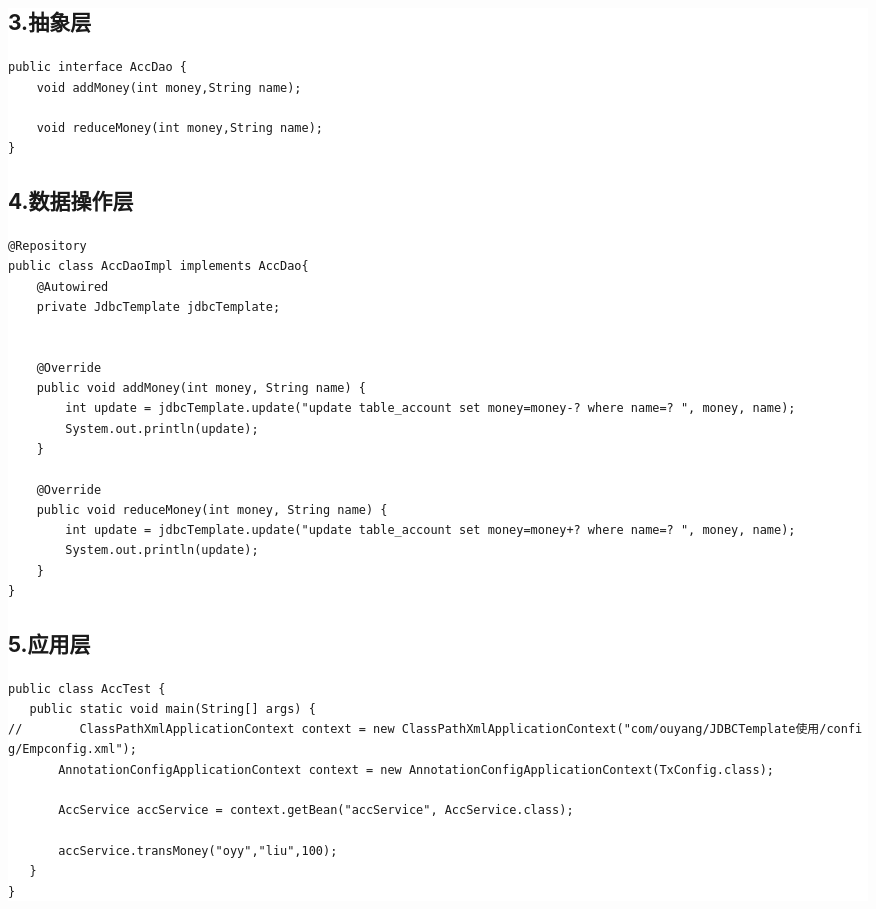 ```

```

## 3.抽象层

```
public interface AccDao {
    void addMoney(int money,String name);

    void reduceMoney(int money,String name);
}
```
## 4.数据操作层

```
@Repository
public class AccDaoImpl implements AccDao{
    @Autowired
    private JdbcTemplate jdbcTemplate;


    @Override
    public void addMoney(int money, String name) {
        int update = jdbcTemplate.update("update table_account set money=money-? where name=? ", money, name);
        System.out.println(update);
    }

    @Override
    public void reduceMoney(int money, String name) {
        int update = jdbcTemplate.update("update table_account set money=money+? where name=? ", money, name);
        System.out.println(update);
    }
}
```
## 5.应用层

 ```
public class AccTest {
    public static void main(String[] args) {
//        ClassPathXmlApplicationContext context = new ClassPathXmlApplicationContext("com/ouyang/JDBCTemplate使用/config/Empconfig.xml");
        AnnotationConfigApplicationContext context = new AnnotationConfigApplicationContext(TxConfig.class);

        AccService accService = context.getBean("accService", AccService.class);

        accService.transMoney("oyy","liu",100);
    }
}

 ```
